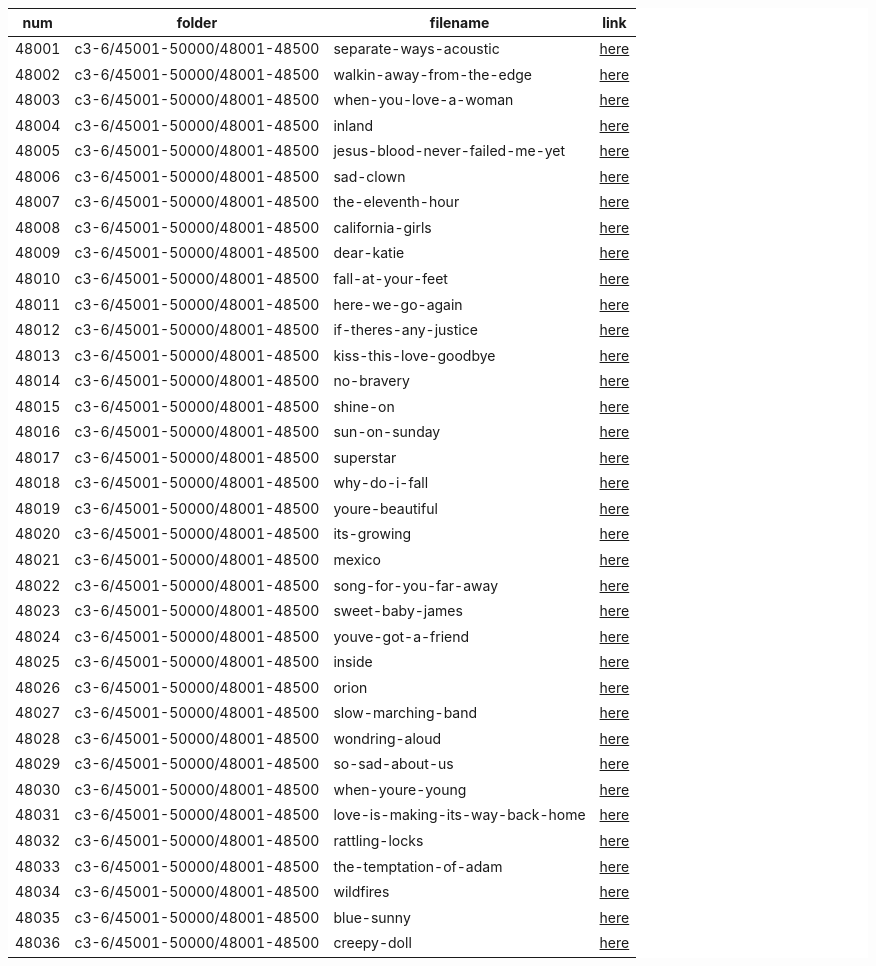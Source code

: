 |  num  | folder | filename | link |
|-------|--------|----------|------|
|48001|c3-6/45001-50000/48001-48500|separate-ways-acoustic|[here](https://cdn.jsdelivr.net/gh/guitarchord/c3-6/45001-50000/48001-48500/separate-ways-acoustic.webp)|
|48002|c3-6/45001-50000/48001-48500|walkin-away-from-the-edge|[here](https://cdn.jsdelivr.net/gh/guitarchord/c3-6/45001-50000/48001-48500/walkin-away-from-the-edge.webp)|
|48003|c3-6/45001-50000/48001-48500|when-you-love-a-woman|[here](https://cdn.jsdelivr.net/gh/guitarchord/c3-6/45001-50000/48001-48500/when-you-love-a-woman.webp)|
|48004|c3-6/45001-50000/48001-48500|inland|[here](https://cdn.jsdelivr.net/gh/guitarchord/c3-6/45001-50000/48001-48500/inland.webp)|
|48005|c3-6/45001-50000/48001-48500|jesus-blood-never-failed-me-yet|[here](https://cdn.jsdelivr.net/gh/guitarchord/c3-6/45001-50000/48001-48500/jesus-blood-never-failed-me-yet.webp)|
|48006|c3-6/45001-50000/48001-48500|sad-clown|[here](https://cdn.jsdelivr.net/gh/guitarchord/c3-6/45001-50000/48001-48500/sad-clown.webp)|
|48007|c3-6/45001-50000/48001-48500|the-eleventh-hour|[here](https://cdn.jsdelivr.net/gh/guitarchord/c3-6/45001-50000/48001-48500/the-eleventh-hour.webp)|
|48008|c3-6/45001-50000/48001-48500|california-girls|[here](https://cdn.jsdelivr.net/gh/guitarchord/c3-6/45001-50000/48001-48500/california-girls.webp)|
|48009|c3-6/45001-50000/48001-48500|dear-katie|[here](https://cdn.jsdelivr.net/gh/guitarchord/c3-6/45001-50000/48001-48500/dear-katie.webp)|
|48010|c3-6/45001-50000/48001-48500|fall-at-your-feet|[here](https://cdn.jsdelivr.net/gh/guitarchord/c3-6/45001-50000/48001-48500/fall-at-your-feet.webp)|
|48011|c3-6/45001-50000/48001-48500|here-we-go-again|[here](https://cdn.jsdelivr.net/gh/guitarchord/c3-6/45001-50000/48001-48500/here-we-go-again.webp)|
|48012|c3-6/45001-50000/48001-48500|if-theres-any-justice|[here](https://cdn.jsdelivr.net/gh/guitarchord/c3-6/45001-50000/48001-48500/if-theres-any-justice.webp)|
|48013|c3-6/45001-50000/48001-48500|kiss-this-love-goodbye|[here](https://cdn.jsdelivr.net/gh/guitarchord/c3-6/45001-50000/48001-48500/kiss-this-love-goodbye.webp)|
|48014|c3-6/45001-50000/48001-48500|no-bravery|[here](https://cdn.jsdelivr.net/gh/guitarchord/c3-6/45001-50000/48001-48500/no-bravery.webp)|
|48015|c3-6/45001-50000/48001-48500|shine-on|[here](https://cdn.jsdelivr.net/gh/guitarchord/c3-6/45001-50000/48001-48500/shine-on.webp)|
|48016|c3-6/45001-50000/48001-48500|sun-on-sunday|[here](https://cdn.jsdelivr.net/gh/guitarchord/c3-6/45001-50000/48001-48500/sun-on-sunday.webp)|
|48017|c3-6/45001-50000/48001-48500|superstar|[here](https://cdn.jsdelivr.net/gh/guitarchord/c3-6/45001-50000/48001-48500/superstar.webp)|
|48018|c3-6/45001-50000/48001-48500|why-do-i-fall|[here](https://cdn.jsdelivr.net/gh/guitarchord/c3-6/45001-50000/48001-48500/why-do-i-fall.webp)|
|48019|c3-6/45001-50000/48001-48500|youre-beautiful|[here](https://cdn.jsdelivr.net/gh/guitarchord/c3-6/45001-50000/48001-48500/youre-beautiful.webp)|
|48020|c3-6/45001-50000/48001-48500|its-growing|[here](https://cdn.jsdelivr.net/gh/guitarchord/c3-6/45001-50000/48001-48500/its-growing.webp)|
|48021|c3-6/45001-50000/48001-48500|mexico|[here](https://cdn.jsdelivr.net/gh/guitarchord/c3-6/45001-50000/48001-48500/mexico.webp)|
|48022|c3-6/45001-50000/48001-48500|song-for-you-far-away|[here](https://cdn.jsdelivr.net/gh/guitarchord/c3-6/45001-50000/48001-48500/song-for-you-far-away.webp)|
|48023|c3-6/45001-50000/48001-48500|sweet-baby-james|[here](https://cdn.jsdelivr.net/gh/guitarchord/c3-6/45001-50000/48001-48500/sweet-baby-james.webp)|
|48024|c3-6/45001-50000/48001-48500|youve-got-a-friend|[here](https://cdn.jsdelivr.net/gh/guitarchord/c3-6/45001-50000/48001-48500/youve-got-a-friend.webp)|
|48025|c3-6/45001-50000/48001-48500|inside|[here](https://cdn.jsdelivr.net/gh/guitarchord/c3-6/45001-50000/48001-48500/inside.webp)|
|48026|c3-6/45001-50000/48001-48500|orion|[here](https://cdn.jsdelivr.net/gh/guitarchord/c3-6/45001-50000/48001-48500/orion.webp)|
|48027|c3-6/45001-50000/48001-48500|slow-marching-band|[here](https://cdn.jsdelivr.net/gh/guitarchord/c3-6/45001-50000/48001-48500/slow-marching-band.webp)|
|48028|c3-6/45001-50000/48001-48500|wondring-aloud|[here](https://cdn.jsdelivr.net/gh/guitarchord/c3-6/45001-50000/48001-48500/wondring-aloud.webp)|
|48029|c3-6/45001-50000/48001-48500|so-sad-about-us|[here](https://cdn.jsdelivr.net/gh/guitarchord/c3-6/45001-50000/48001-48500/so-sad-about-us.webp)|
|48030|c3-6/45001-50000/48001-48500|when-youre-young|[here](https://cdn.jsdelivr.net/gh/guitarchord/c3-6/45001-50000/48001-48500/when-youre-young.webp)|
|48031|c3-6/45001-50000/48001-48500|love-is-making-its-way-back-home|[here](https://cdn.jsdelivr.net/gh/guitarchord/c3-6/45001-50000/48001-48500/love-is-making-its-way-back-home.webp)|
|48032|c3-6/45001-50000/48001-48500|rattling-locks|[here](https://cdn.jsdelivr.net/gh/guitarchord/c3-6/45001-50000/48001-48500/rattling-locks.webp)|
|48033|c3-6/45001-50000/48001-48500|the-temptation-of-adam|[here](https://cdn.jsdelivr.net/gh/guitarchord/c3-6/45001-50000/48001-48500/the-temptation-of-adam.webp)|
|48034|c3-6/45001-50000/48001-48500|wildfires|[here](https://cdn.jsdelivr.net/gh/guitarchord/c3-6/45001-50000/48001-48500/wildfires.webp)|
|48035|c3-6/45001-50000/48001-48500|blue-sunny|[here](https://cdn.jsdelivr.net/gh/guitarchord/c3-6/45001-50000/48001-48500/blue-sunny.webp)|
|48036|c3-6/45001-50000/48001-48500|creepy-doll|[here](https://cdn.jsdelivr.net/gh/guitarchord/c3-6/45001-50000/48001-48500/creepy-doll.webp)|